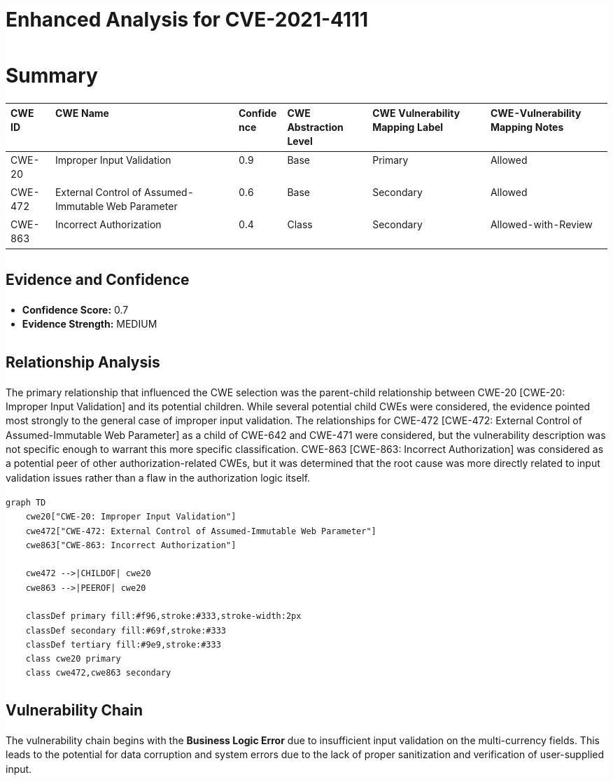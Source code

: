 # Enhanced Analysis for CVE-2021-4111

# Summary
| CWE ID    | CWE Name                                                                   | Confidence | CWE Abstraction Level | CWE Vulnerability Mapping Label | CWE-Vulnerability Mapping Notes |
| :-------- | :------------------------------------------------------------------------- | :--------- | :---------------------- | :------------------------------ | :------------------------------ |
| CWE-20  | Improper Input Validation                                                  | 0.9        | Base                    | Primary                         | Allowed                       |
| CWE-472 | External Control of Assumed-Immutable Web Parameter                        | 0.6        | Base                    | Secondary                       | Allowed                       |
| CWE-863 | Incorrect Authorization                                                    | 0.4       | Class                    | Secondary                       | Allowed-with-Review           |

## Evidence and Confidence

*   **Confidence Score:** 0.7
*   **Evidence Strength:** MEDIUM

## Relationship Analysis

The primary relationship that influenced the CWE selection was the parent-child relationship between CWE-20 [CWE-20: Improper Input Validation] and its potential children. While several potential child CWEs were considered, the evidence pointed most strongly to the general case of improper input validation. The relationships for CWE-472 [CWE-472: External Control of Assumed-Immutable Web Parameter] as a child of CWE-642 and CWE-471 were considered, but the vulnerability description was not specific enough to warrant this more specific classification. CWE-863 [CWE-863: Incorrect Authorization] was considered as a potential peer of other authorization-related CWEs, but it was determined that the root cause was more directly related to input validation issues rather than a flaw in the authorization logic itself.

```mermaid
graph TD
    cwe20["CWE-20: Improper Input Validation"]
    cwe472["CWE-472: External Control of Assumed-Immutable Web Parameter"]
    cwe863["CWE-863: Incorrect Authorization"]

    cwe472 -->|CHILDOF| cwe20
    cwe863 -->|PEEROF| cwe20

    classDef primary fill:#f96,stroke:#333,stroke-width:2px
    classDef secondary fill:#69f,stroke:#333
    classDef tertiary fill:#9e9,stroke:#333
    class cwe20 primary
    class cwe472,cwe863 secondary
```

## Vulnerability Chain

The vulnerability chain begins with the **Business Logic Error** due to insufficient input validation on the multi-currency fields. This leads to the potential for data corruption and system errors due to the lack of proper sanitization and verification of user-supplied input.

